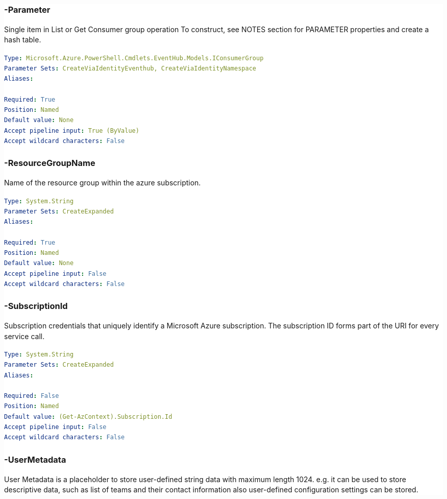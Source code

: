 ### -Parameter
Single item in List or Get Consumer group operation
To construct, see NOTES section for PARAMETER properties and create a hash table.

```yaml
Type: Microsoft.Azure.PowerShell.Cmdlets.EventHub.Models.IConsumerGroup
Parameter Sets: CreateViaIdentityEventhub, CreateViaIdentityNamespace
Aliases:

Required: True
Position: Named
Default value: None
Accept pipeline input: True (ByValue)
Accept wildcard characters: False
```

### -ResourceGroupName
Name of the resource group within the azure subscription.

```yaml
Type: System.String
Parameter Sets: CreateExpanded
Aliases:

Required: True
Position: Named
Default value: None
Accept pipeline input: False
Accept wildcard characters: False
```

### -SubscriptionId
Subscription credentials that uniquely identify a Microsoft Azure subscription.
The subscription ID forms part of the URI for every service call.

```yaml
Type: System.String
Parameter Sets: CreateExpanded
Aliases:

Required: False
Position: Named
Default value: (Get-AzContext).Subscription.Id
Accept pipeline input: False
Accept wildcard characters: False
```

### -UserMetadata
User Metadata is a placeholder to store user-defined string data with maximum length 1024.
e.g.
it can be used to store descriptive data, such as list of teams and their contact information also user-defined configuration settings can be stored.
